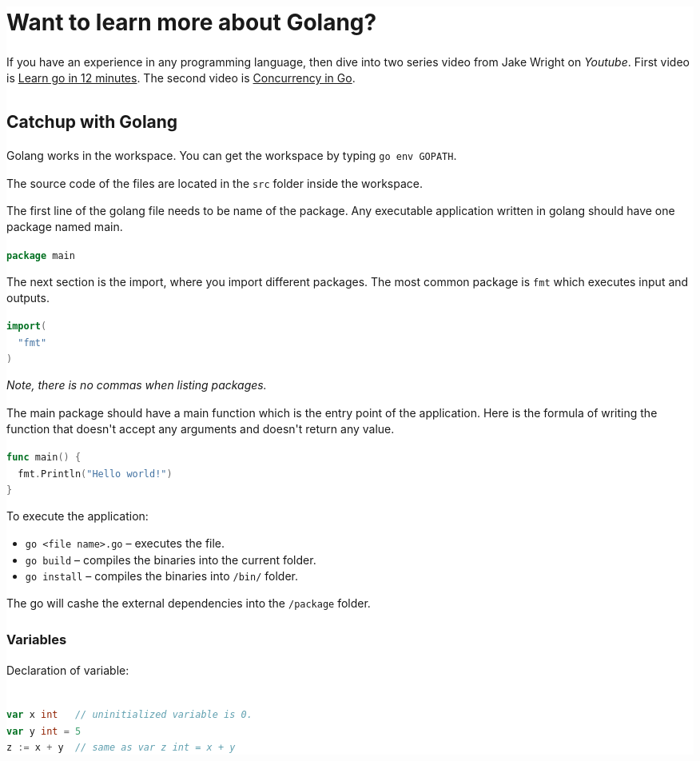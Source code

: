 # Want to learn more about Golang?
If you have an experience in any programming language, then dive into two series video from Jake Wright on *Youtube*. First video is [Learn go in 12 minutes](https://www.youtube.com/watch?v=C8LgvuEBraI). The second video is [Concurrency in Go](https://www.youtube.com/watch?v=LvgVSSpwND8). 

## Catchup with Golang
Golang works in the workspace. You can get the workspace by typing `go env GOPATH`.

The source code of the files are located in the `src` folder inside the workspace.

The first line of the golang file needs to be name of the package. Any executable application written in golang should have one package named main.

```go
package main
```

The next section is the import, where you import different packages. The most common package is `fmt` which executes input and outputs.

```go
import(
  "fmt"
)
```

*Note, there is no commas when listing packages.*

The main package should have a main function which is the entry point of the application. Here is the formula of writing the function that doesn't accept any arguments and doesn't return any value.

```go
func main() {
  fmt.Println("Hello world!")
}
```

To execute the application:
* `go <file name>.go` &ndash; executes the file.
* `go build` &ndash; compiles the binaries into the current folder.
* `go install` &ndash; compiles the binaries into `/bin/` folder.

The go will cashe the external dependencies into the `/package` folder.

### Variables

Declaration of variable:

```go

var x int   // uninitialized variable is 0.
var y int = 5 
z := x + y  // same as var z int = x + y

```
